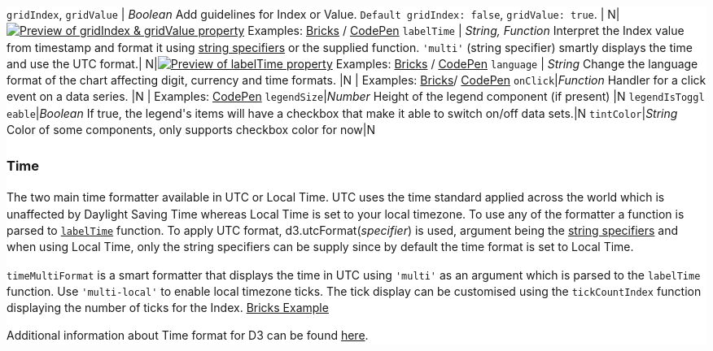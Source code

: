 `gridIndex`, `gridValue` | *Boolean* Add guidelines for Index or Value. `Default gridIndex: false`, `gridValue: true`. | N| [![Preview of gridIndex & gridValue property](https://bricks.redsift.cloud/reusable/d3-rs-lines.svg?_datum=[1,2,3,10,20]&gridIndex=true&gridValue=false)](https://bricks.redsift.cloud/reusable/d3-rs-lines.svg?_datum=[1,2,3,10,20]&gridIndex=true&gridValue=false) Examples: [Bricks](https://bricks.redsift.cloud/reusable/d3-rs-lines.svg?_datum=[1,2,3,10,20]&gridIndex=true&gridValue=false) / [CodePen](http://codepen.io/geervesh/pen/ZORkKE)
`labelTime` | *String, Function* Interpret the Index value from timestamp and format it using [string specifiers](https://github.com/d3/d3-time-format/blob/master/README.md#locale_format) or the supplied function. `'multi'` (string specifier) smartly displays the time and use the UTC format.| N|[![Preview of labelTime property](https://bricks.redsift.cloud/reusable/d3-rs-lines.svg?_datum=%5B%7B%22l%22:%201461456000000,%22v%22:%5B%2012,3%5D%7D,%7B%22l%22:1461542400000,%22v%22:%5B%205,11%5D%7D%5D&labelTime=multi&tickCountIndex=3)](https://bricks.redsift.cloud/reusable/d3-rs-lines.svg?_datum=%5B%7B%22l%22:%201461456000000,%22v%22:%5B%2012,3%5D%7D,%7B%22l%22:1461542400000,%22v%22:%5B%205,11%5D%7D%5D&labelTime=multi&tickCountIndex=3) Examples: [Bricks](https://bricks.redsift.cloud/reusable/d3-rs-lines.svg?_datum=%5B%7B%22l%22:%201461456000000,%22v%22:%5B%2012,3%5D%7D,%7B%22l%22:1461542400000,%22v%22:%5B%205,11%5D%7D%5D&labelTime=multi&tickCountIndex=3) / [CodePen](http://codepen.io/geervesh/pen/GqYdoo)
`language` | *String* Change the language format of the chart affecting digit, currency and time formats. |N | Examples: [Bricks](https://bricks.redsift.cloud/reusable/d3-rs-lines.svg?_datum=[30,40,100,70,50]&tickFormatValue=($.1s&language=fr))/ [CodePen](http://codepen.io/geervesh/pen/vXywyJ)
`onClick`|*Function*  Handler for a click event on a data series. |N | Examples: [CodePen](http://codepen.io/geervesh/pen/NRrEkq)
`legendSize`|*Number* Height of the legend component (if present) |N
`legendIsToggleable`|*Boolean* If true, the legend's items will have a checkbox that make it able to switch on/off data sets.|N
`tintColor`|*String* Color of some components, only supports checkbox color for now|N
### Time

The two main time formatter available in UTC or Local Time. UTC uses the time standard applied across the world which is unaffected by Daylight Saving Time whereas Local Time is set to your local timezone. 
To use any of the formatter a function is parsed to [`labelTime`](http://codepen.io/geervesh/pen/GqYdoo) function. To apply UTC format, d3.utcFormat(*specifier*) is used, argument being the [string specifiers](https://github.com/d3/d3-time-format#locale_format) and when using Local Time, only the string specifiers can be supply since by default the time format is set to Local Time.

`timeMultiFormat` is a smart formatter that displays the time in UTC using `'multi'` as an argument which is parsed to the `labelTime` function. Use `'multi-local'` to enable local timezone ticks. The tick display can be customised using the `tickCountIndex` function displaying the number of ticks for the Index. [Bricks Example](https://bricks.redsift.cloud/reusable/d3-rs-lines.svg?_datum=%5B%7B%22l%22:%201461456000000,%22v%22:%5B%2012,3%5D%7D,%7B%22l%22:1461542400000,%22v%22:%5B%205,11%5D%7D%5D&labelTime=multi&tickCountIndex=3) 

Additional information about Time format for D3 can be found [here](https://github.com/d3/d3-time-format#d3-time-format).